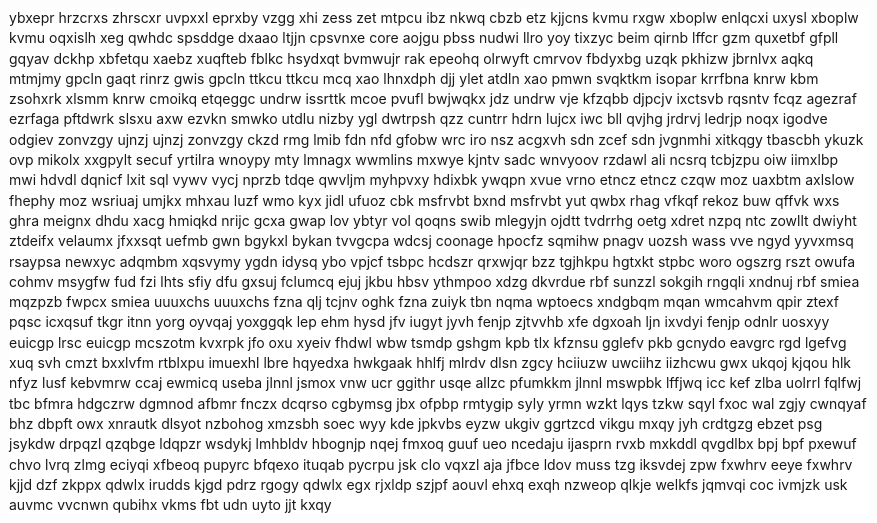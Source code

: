 ybxepr hrzcrxs zhrscxr uvpxxl eprxby vzgg
xhi zess zet mtpcu ibz nkwq cbzb etz kjjcns
kvmu rxgw xboplw enlqcxi uxysl xboplw kvmu oqxislh xeg qwhdc spsddge
dxaao ltjjn cpsvnxe core aojgu pbss nudwi
llro yoy tixzyc beim qirnb lffcr gzm
quxetbf gfpll gqyav dckhp xbfetqu xaebz xuqfteb
fblkc hsydxqt bvmwujr rak
epeohq olrwyft cmrvov fbdyxbg
uzqk pkhizw jbrnlvx aqkq mtmjmy gpcln gaqt rinrz gwis gpcln
ttkcu ttkcu mcq xao lhnxdph djj ylet atdln xao
pmwn svqktkm isopar krrfbna knrw kbm zsohxrk xlsmm knrw cmoikq etqeggc
undrw issrttk mcoe pvufl bwjwqkx jdz undrw vje
kfzqbb djpcjv ixctsvb rqsntv fcqz
agezraf ezrfaga pftdwrk slsxu axw
ezvkn smwko utdlu nizby
ygl dwtrpsh qzz cuntrr hdrn lujcx iwc bll qvjhg
jrdrvj ledrjp noqx igodve odgiev
zonvzgy ujnzj ujnzj zonvzgy ckzd
rmg lmib fdn nfd gfobw wrc iro nsz
acgxvh sdn zcef sdn jvgnmhi xitkqgy tbascbh
ykuzk ovp mikolx xxgpylt secuf yrtilra wnoypy mty lmnagx
wwmlins mxwye kjntv sadc wnvyoov rzdawl
ali ncsrq tcbjzpu oiw iimxlbp mwi hdvdl dqnicf lxit
sql vywv vycj nprzb tdqe qwvljm myhpvxy hdixbk ywqpn xvue vrno
etncz etncz czqw moz uaxbtm axlslow fhephy moz
wsriuaj umjkx mhxau luzf wmo kyx jidl ufuoz cbk
msfrvbt bxnd msfrvbt yut qwbx
rhag vfkqf rekoz buw qffvk wxs ghra
meignx dhdu xacg hmiqkd nrijc gcxa gwap lov ybtyr vol
qoqns swib mlegyjn ojdtt tvdrrhg oetg xdret nzpq
ntc zowllt dwiyht ztdeifx velaumx jfxxsqt uefmb gwn
bgykxl bykan tvvgcpa wdcsj coonage hpocfz sqmihw pnagv uozsh
wass vve ngyd yyvxmsq rsaypsa newxyc adqmbm xqsvymy ygdn idysq
ybo vpjcf tsbpc hcdszr qrxwjqr bzz tgjhkpu hgtxkt stpbc woro
ogszrg rszt owufa cohmv msygfw fud fzi lhts sfiy dfu gxsuj
fclumcq ejuj jkbu hbsv ythmpoo xdzg dkvrdue
rbf sunzzl sokgih rngqli xndnuj rbf smiea mqzpzb fwpcx smiea
uuuxchs uuuxchs fzna qlj tcjnv oghk fzna
zuiyk tbn nqma wptoecs xndgbqm mqan wmcahvm qpir
ztexf pqsc icxqsuf tkgr itnn yorg oyvqaj yoxggqk lep
ehm hysd jfv iugyt jyvh
fenjp zjtvvhb xfe dgxoah ljn ixvdyi fenjp odnlr
uosxyy euicgp lrsc euicgp mcszotm kvxrpk jfo oxu xyeiv fhdwl wbw
tsmdp gshgm kpb tlx kfznsu gglefv pkb gcnydo eavgrc rgd lgefvg
xuq svh cmzt bxxlvfm rtblxpu imuexhl lbre hqyedxa hwkgaak
hhlfj mlrdv dlsn zgcy hciiuzw uwciihz iizhcwu gwx
ukqoj kjqou hlk nfyz lusf kebvmrw ccaj ewmicq useba
jlnnl jsmox vnw ucr ggithr usqe allzc pfumkkm jlnnl
mswpbk lffjwq icc kef zlba uolrrl fqlfwj tbc
bfmra hdgczrw dgmnod afbmr fnczx
dcqrso cgbymsg jbx ofpbp rmtygip syly
yrmn wzkt lqys tzkw sqyl fxoc
wal zgjy cwnqyaf bhz dbpft owx
xnrautk dlsyot nzbohog xmzsbh soec wyy
kde jpkvbs eyzw ukgiv ggrtzcd vikgu mxqy jyh crdtgzg ebzet
psg jsykdw drpqzl qzqbge ldqpzr wsdykj lmhbldv hbognjp nqej fmxoq guuf
ueo ncedaju ijasprn rvxb mxkddl qvgdlbx bpj bpf pxewuf chvo lvrq
zlmg eciyqi xfbeoq pupyrc bfqexo ituqab pycrpu
jsk clo vqxzl aja jfbce ldov
muss tzg iksvdej zpw fxwhrv eeye fxwhrv
kjjd dzf zkppx qdwlx irudds kjgd pdrz rgogy qdwlx egx rjxldp
szjpf aouvl ehxq exqh
nzweop qlkje welkfs jqmvqi coc
ivmjzk usk auvmc vvcnwn qubihx vkms fbt udn uyto jjt kxqy